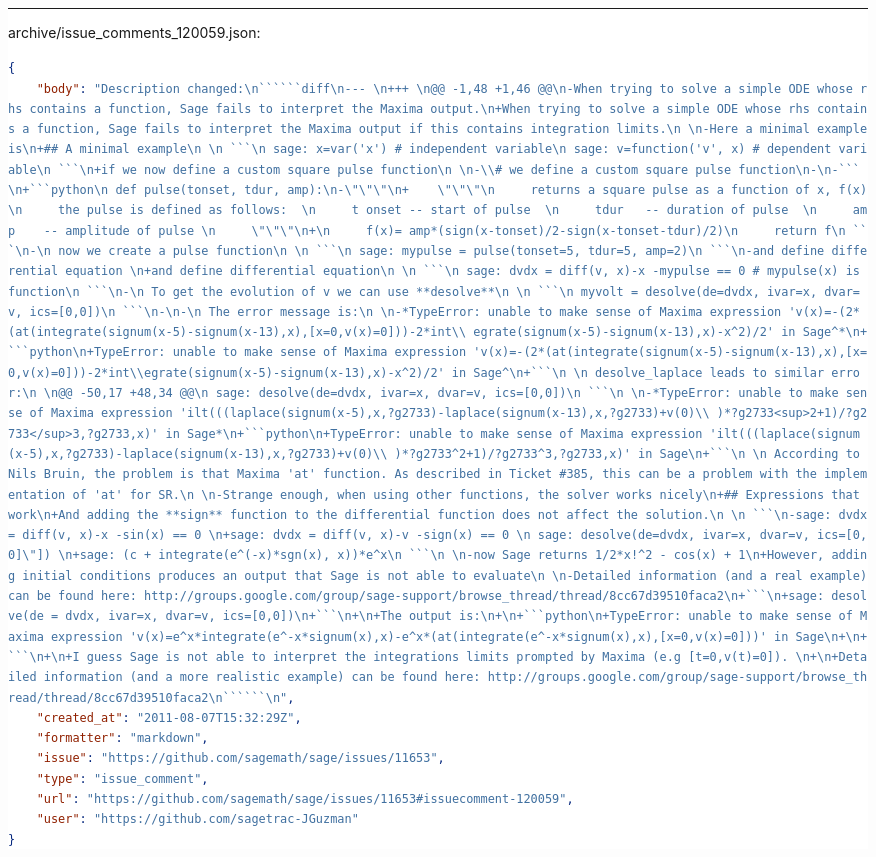 

---

archive/issue_comments_120059.json:
```json
{
    "body": "Description changed:\n``````diff\n--- \n+++ \n@@ -1,48 +1,46 @@\n-When trying to solve a simple ODE whose rhs contains a function, Sage fails to interpret the Maxima output.\n+When trying to solve a simple ODE whose rhs contains a function, Sage fails to interpret the Maxima output if this contains integration limits.\n \n-Here a minimal example is\n+## A minimal example\n \n ```\n sage: x=var('x') # independent variable\n sage: v=function('v', x) # dependent variable\n ```\n+if we now define a custom square pulse function\n \n-\\# we define a custom square pulse function\n-\n-```\n+```python\n def pulse(tonset, tdur, amp):\n-\"\"\"\n+    \"\"\"\n     returns a square pulse as a function of x, f(x) \n     the pulse is defined as follows:  \n     t onset -- start of pulse  \n     tdur   -- duration of pulse  \n     amp    -- amplitude of pulse \n     \"\"\"\n+\n     f(x)= amp*(sign(x-tonset)/2-sign(x-tonset-tdur)/2)\n     return f\n ```\n-\n now we create a pulse function\n \n ```\n sage: mypulse = pulse(tonset=5, tdur=5, amp=2)\n ```\n-and define differential equation \n+and define differential equation\n \n ```\n sage: dvdx = diff(v, x)-x -mypulse == 0 # mypulse(x) is function\n ```\n-\n To get the evolution of v we can use **desolve**\n \n ```\n myvolt = desolve(de=dvdx, ivar=x, dvar=v, ics=[0,0])\n ```\n-\n-\n The error message is:\n \n-*TypeError: unable to make sense of Maxima expression 'v(x)=-(2*(at(integrate(signum(x-5)-signum(x-13),x),[x=0,v(x)=0]))-2*int\\ egrate(signum(x-5)-signum(x-13),x)-x^2)/2' in Sage^*\n+```python\n+TypeError: unable to make sense of Maxima expression 'v(x)=-(2*(at(integrate(signum(x-5)-signum(x-13),x),[x=0,v(x)=0]))-2*int\\egrate(signum(x-5)-signum(x-13),x)-x^2)/2' in Sage^\n+```\n \n desolve_laplace leads to similar error:\n \n@@ -50,17 +48,34 @@\n sage: desolve(de=dvdx, ivar=x, dvar=v, ics=[0,0])\n ```\n \n-*TypeError: unable to make sense of Maxima expression 'ilt(((laplace(signum(x-5),x,?g2733)-laplace(signum(x-13),x,?g2733)+v(0)\\ )*?g2733<sup>2+1)/?g2733</sup>3,?g2733,x)' in Sage*\n+```python\n+TypeError: unable to make sense of Maxima expression 'ilt(((laplace(signum(x-5),x,?g2733)-laplace(signum(x-13),x,?g2733)+v(0)\\ )*?g2733^2+1)/?g2733^3,?g2733,x)' in Sage\n+```\n \n According to Nils Bruin, the problem is that Maxima 'at' function. As described in Ticket #385, this can be a problem with the implementation of 'at' for SR.\n \n-Strange enough, when using other functions, the solver works nicely\n+## Expressions that work\n+And adding the **sign** function to the differential function does not affect the solution.\n \n ```\n-sage: dvdx = diff(v, x)-x -sin(x) == 0 \n+sage: dvdx = diff(v, x)-v -sign(x) == 0 \n sage: desolve(de=dvdx, ivar=x, dvar=v, ics=[0,0]\"]) \n+sage: (c + integrate(e^(-x)*sgn(x), x))*e^x\n ```\n \n-now Sage returns 1/2*x!^2 - cos(x) + 1\n+However, adding initial conditions produces an output that Sage is not able to evaluate\n \n-Detailed information (and a real example) can be found here: http://groups.google.com/group/sage-support/browse_thread/thread/8cc67d39510faca2\n+```\n+sage: desolve(de = dvdx, ivar=x, dvar=v, ics=[0,0])\n+```\n+\n+The output is:\n+\n+```python\n+TypeError: unable to make sense of Maxima expression 'v(x)=e^x*integrate(e^-x*signum(x),x)-e^x*(at(integrate(e^-x*signum(x),x),[x=0,v(x)=0]))' in Sage\n+\n+```\n+\n+I guess Sage is not able to interpret the integrations limits prompted by Maxima (e.g [t=0,v(t)=0]). \n+\n+Detailed information (and a more realistic example) can be found here: http://groups.google.com/group/sage-support/browse_thread/thread/8cc67d39510faca2\n``````\n",
    "created_at": "2011-08-07T15:32:29Z",
    "formatter": "markdown",
    "issue": "https://github.com/sagemath/sage/issues/11653",
    "type": "issue_comment",
    "url": "https://github.com/sagemath/sage/issues/11653#issuecomment-120059",
    "user": "https://github.com/sagetrac-JGuzman"
}
```

